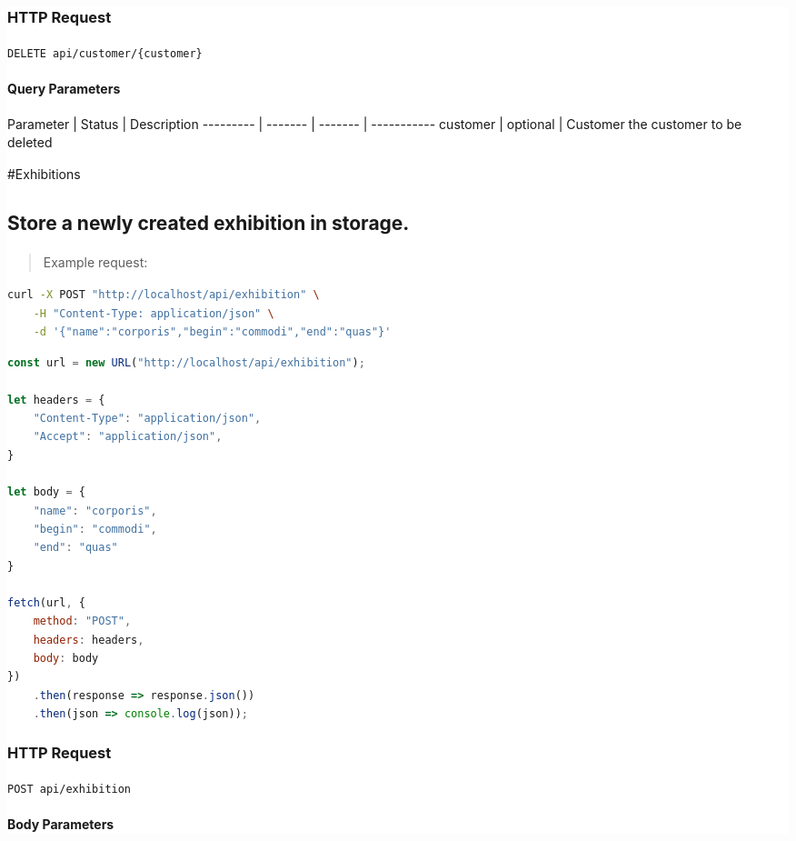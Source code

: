 

### HTTP Request
`DELETE api/customer/{customer}`

#### Query Parameters

Parameter | Status | Description
--------- | ------- | ------- | -----------
    customer |  optional  | Customer the customer to be deleted



#Exhibitions



## Store a newly created exhibition in storage.

> Example request:

```bash
curl -X POST "http://localhost/api/exhibition" \
    -H "Content-Type: application/json" \
    -d '{"name":"corporis","begin":"commodi","end":"quas"}'

```

```javascript
const url = new URL("http://localhost/api/exhibition");

let headers = {
    "Content-Type": "application/json",
    "Accept": "application/json",
}

let body = {
    "name": "corporis",
    "begin": "commodi",
    "end": "quas"
}

fetch(url, {
    method: "POST",
    headers: headers,
    body: body
})
    .then(response => response.json())
    .then(json => console.log(json));
```



### HTTP Request
`POST api/exhibition`

#### Body Parameters
